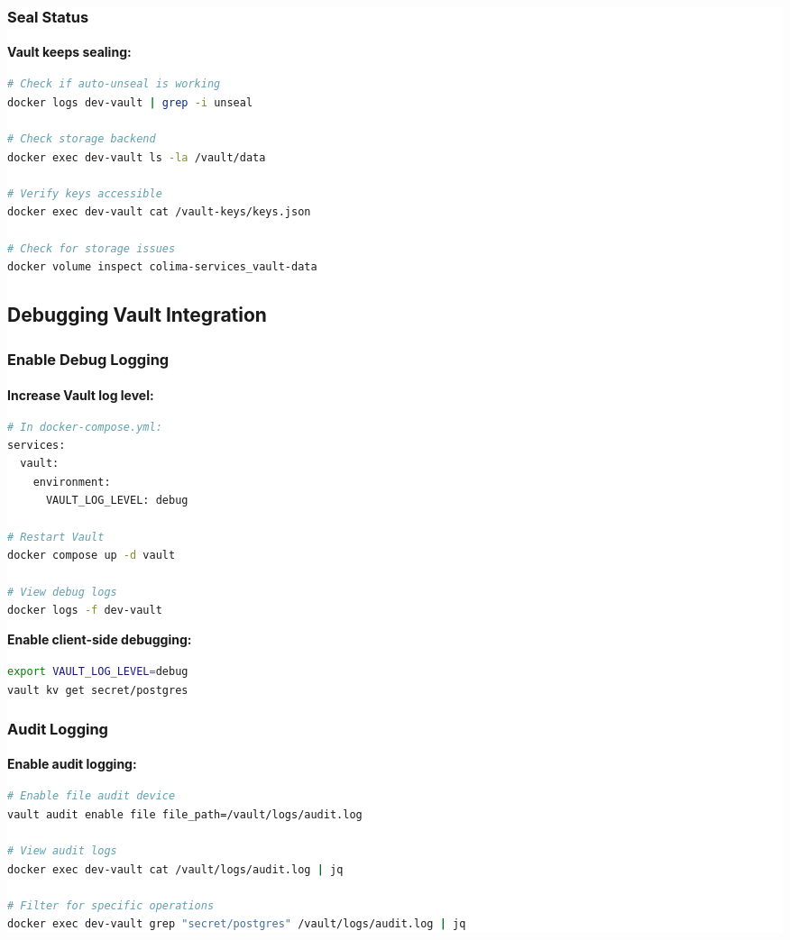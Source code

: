 ### Seal Status

**Vault keeps sealing:**

```bash
# Check if auto-unseal is working
docker logs dev-vault | grep -i unseal

# Check storage backend
docker exec dev-vault ls -la /vault/data

# Verify keys accessible
docker exec dev-vault cat /vault-keys/keys.json

# Check for storage issues
docker volume inspect colima-services_vault-data
```

## Debugging Vault Integration

### Enable Debug Logging

**Increase Vault log level:**

```bash
# In docker-compose.yml:
services:
  vault:
    environment:
      VAULT_LOG_LEVEL: debug

# Restart Vault
docker compose up -d vault

# View debug logs
docker logs -f dev-vault
```

**Enable client-side debugging:**

```bash
export VAULT_LOG_LEVEL=debug
vault kv get secret/postgres
```

### Audit Logging

**Enable audit logging:**

```bash
# Enable file audit device
vault audit enable file file_path=/vault/logs/audit.log

# View audit logs
docker exec dev-vault cat /vault/logs/audit.log | jq

# Filter for specific operations
docker exec dev-vault grep "secret/postgres" /vault/logs/audit.log | jq
```
